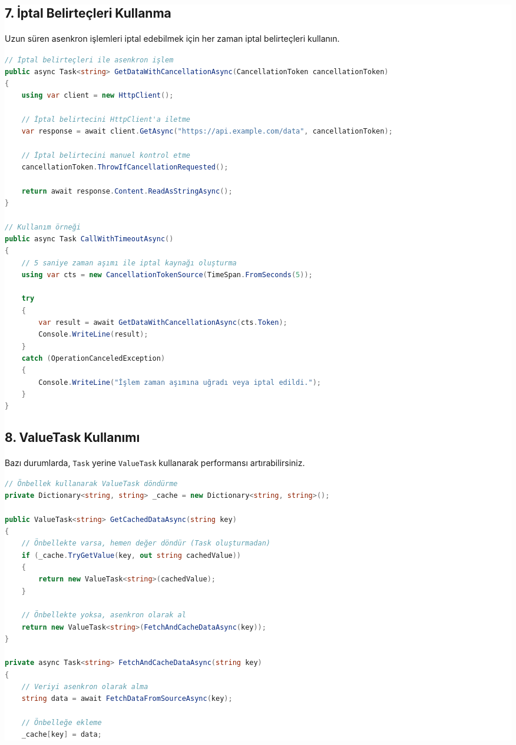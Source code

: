 ## 7. İptal Belirteçleri Kullanma

Uzun süren asenkron işlemleri iptal edebilmek için her zaman iptal belirteçleri kullanın.

```csharp
// İptal belirteçleri ile asenkron işlem
public async Task<string> GetDataWithCancellationAsync(CancellationToken cancellationToken)
{
    using var client = new HttpClient();
    
    // İptal belirtecini HttpClient'a iletme
    var response = await client.GetAsync("https://api.example.com/data", cancellationToken);
    
    // İptal belirtecini manuel kontrol etme
    cancellationToken.ThrowIfCancellationRequested();
    
    return await response.Content.ReadAsStringAsync();
}

// Kullanım örneği
public async Task CallWithTimeoutAsync()
{
    // 5 saniye zaman aşımı ile iptal kaynağı oluşturma
    using var cts = new CancellationTokenSource(TimeSpan.FromSeconds(5));
    
    try
    {
        var result = await GetDataWithCancellationAsync(cts.Token);
        Console.WriteLine(result);
    }
    catch (OperationCanceledException)
    {
        Console.WriteLine("İşlem zaman aşımına uğradı veya iptal edildi.");
    }
}
```

## 8. ValueTask Kullanımı

Bazı durumlarda, `Task` yerine `ValueTask` kullanarak performansı artırabilirsiniz.

```csharp
// Önbellek kullanarak ValueTask döndürme
private Dictionary<string, string> _cache = new Dictionary<string, string>();

public ValueTask<string> GetCachedDataAsync(string key)
{
    // Önbellekte varsa, hemen değer döndür (Task oluşturmadan)
    if (_cache.TryGetValue(key, out string cachedValue))
    {
        return new ValueTask<string>(cachedValue);
    }
    
    // Önbellekte yoksa, asenkron olarak al
    return new ValueTask<string>(FetchAndCacheDataAsync(key));
}

private async Task<string> FetchAndCacheDataAsync(string key)
{
    // Veriyi asenkron olarak alma
    string data = await FetchDataFromSourceAsync(key);
    
    // Önbelleğe ekleme
    _cache[key] = data;
```